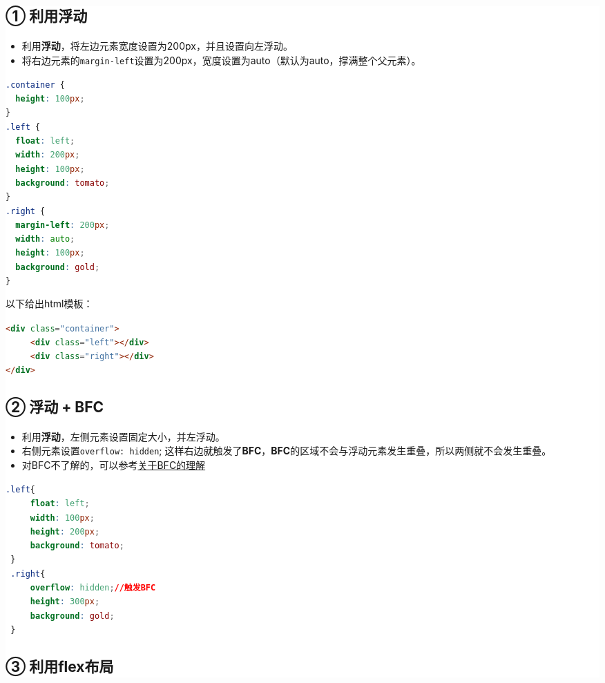 ## ① 利用浮动

- 利用**浮动**，将左边元素宽度设置为200px，并且设置向左浮动。
- 将右边元素的`margin-left`设置为200px，宽度设置为auto（默认为auto，撑满整个父元素）。

```css
.container {
  height: 100px;
}
.left {
  float: left;
  width: 200px;
  height: 100px;
  background: tomato;
}
.right {
  margin-left: 200px;
  width: auto;
  height: 100px;
  background: gold;
}
```

以下给出html模板：

```html
<div class="container">
     <div class="left"></div>
     <div class="right"></div>
</div>
```

## ② 浮动 + BFC

- 利用**浮动**，左侧元素设置固定大小，并左浮动。
- 右侧元素设置`overflow: hidden`; 这样右边就触发了**BFC**，**BFC**的区域不会与浮动元素发生重叠，所以两侧就不会发生重叠。
- 对BFC不了解的，可以参考[关于BFC的理解](https://blog.csdn.net/weixin_47750287/article/details/124674483?spm=1001.2014.3001.5501)

```css
.left{
     float: left;
     width: 100px;
     height: 200px;
     background: tomato;
 }
 .right{
     overflow: hidden;//触发BFC
     height: 300px;
     background: gold;
 }
```

## ③ 利用flex布局

